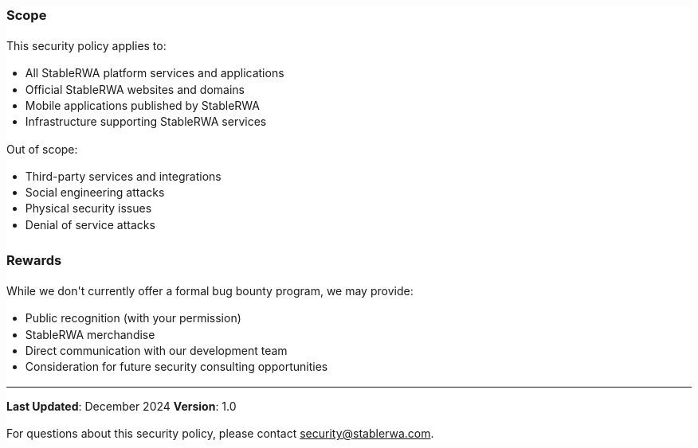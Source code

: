 ### Scope
This security policy applies to:
- All StableRWA platform services and applications
- Official StableRWA websites and domains
- Mobile applications published by StableRWA
- Infrastructure supporting StableRWA services

Out of scope:
- Third-party services and integrations
- Social engineering attacks
- Physical security issues
- Denial of service attacks

### Rewards
While we don't currently offer a formal bug bounty program, we may provide:
- Public recognition (with your permission)
- StableRWA merchandise
- Direct communication with our development team
- Consideration for future security consulting opportunities

---

**Last Updated**: December 2024
**Version**: 1.0

For questions about this security policy, please contact security@stablerwa.com.
